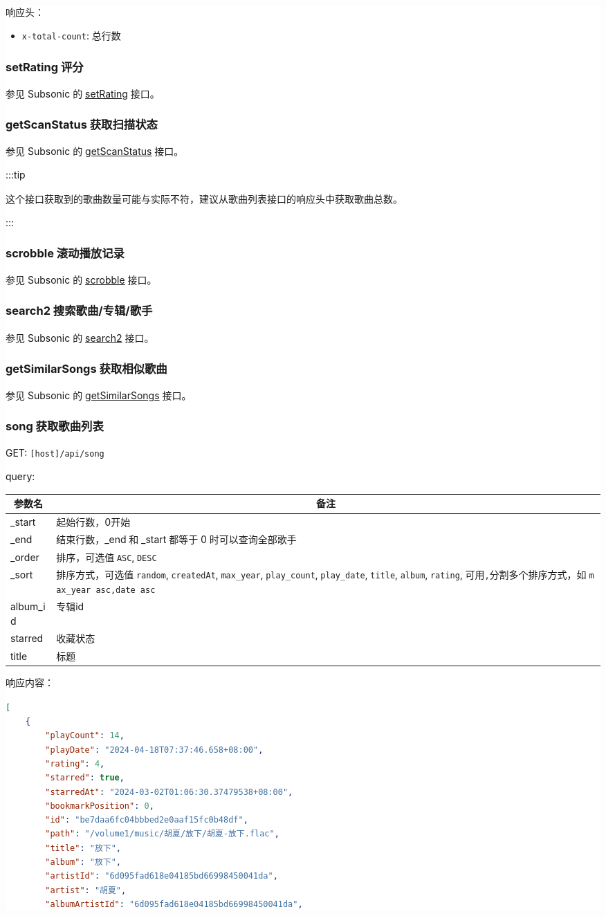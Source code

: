 响应头：

- `x-total-count`: 总行数

### setRating 评分

参见 Subsonic 的 [setRating](./subsonic#setrating-评分) 接口。

### getScanStatus 获取扫描状态

参见 Subsonic 的 [getScanStatus](./subsonic#getscanstatus-获取扫描状态) 接口。

:::tip

这个接口获取到的歌曲数量可能与实际不符，建议从歌曲列表接口的响应头中获取歌曲总数。

:::

### scrobble 滚动播放记录

参见 Subsonic 的 [scrobble](./subsonic#scrobble-滚动播放记录) 接口。

### search2 搜索歌曲/专辑/歌手

参见 Subsonic 的 [search2](./subsonic#search2-搜索歌曲专辑歌手) 接口。

### getSimilarSongs 获取相似歌曲

参见 Subsonic 的 [getSimilarSongs](./subsonic#getsimilarsongs-获取相似歌曲) 接口。

### song 获取歌曲列表

GET: `[host]/api/song`

query:

| 参数名 | 备注 |
| --- | --- |
| _start | 起始行数，0开始 |
| _end | 结束行数，_end 和 _start 都等于 0 时可以查询全部歌手 |
| _order | 排序，可选值 `ASC`, `DESC` |
| _sort | 排序方式，可选值 `random`, `createdAt`, `max_year`, `play_count`, `play_date`, `title`, `album`, `rating`, 可用`,`分割多个排序方式，如 `max_year asc,date asc` |
| album_id | 专辑id |
| starred | 收藏状态 |
| title | 标题 |

响应内容：

```json
[
    {
        "playCount": 14,
        "playDate": "2024-04-18T07:37:46.658+08:00",
        "rating": 4,
        "starred": true,
        "starredAt": "2024-03-02T01:06:30.37479538+08:00",
        "bookmarkPosition": 0,
        "id": "be7daa6fc04bbbed2e0aaf15fc0b48df",
        "path": "/volume1/music/胡夏/放下/胡夏-放下.flac",
        "title": "放下",
        "album": "放下",
        "artistId": "6d095fad618e04185bd66998450041da",
        "artist": "胡夏",
        "albumArtistId": "6d095fad618e04185bd66998450041da",
```
